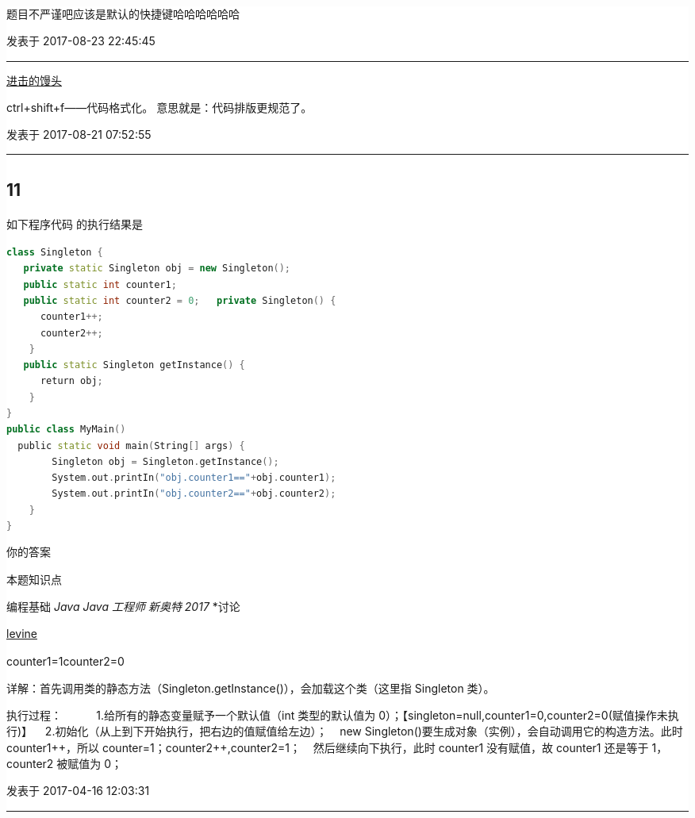 题目不严谨吧应该是默认的快捷键哈哈哈哈哈哈

发表于 2017-08-23 22:45:45

* * *

[进击的馒头](https://www.nowcoder.com/profile/8313616)

ctrl+shift+f——代码格式化。 意思就是：代码排版更规范了。

发表于 2017-08-21 07:52:55

* * *

## 11

如下程序代码 的执行结果是

```cpp
class Singleton {
   private static Singleton obj = new Singleton();
   public static int counter1;
   public static int counter2 = 0;   private Singleton() {
      counter1++;
      counter2++;
    }
   public static Singleton getInstance() {
      return obj;
    }
} 
public class MyMain()
  public static void main(String[] args) {
        Singleton obj = Singleton.getInstance();
        System.out.printIn("obj.counter1=="+obj.counter1);
        System.out.printIn("obj.counter2=="+obj.counter2);
    }
}
```

你的答案

本题知识点

编程基础 *Java Java 工程师 新奥特 2017* *讨论

[levine](https://www.nowcoder.com/profile/372089)

counter1=1counter2=0

详解：首先调用类的静态方法（Singleton.getInstance()），会加载这个类（这里指 Singleton 类）。

执行过程：           1.给所有的静态变量赋予一个默认值（int 类型的默认值为 0）；【singleton=null,counter1=0,counter2=0(赋值操作未执行)】    2.初始化（从上到下开始执行，把右边的值赋值给左边）；    new Singleton()要生成对象（实例），会自动调用它的构造方法。此时 counter1++，所以 counter=1；counter2++,counter2=1；    然后继续向下执行，此时 counter1 没有赋值，故 counter1 还是等于 1， counter2 被赋值为 0；

发表于 2017-04-16 12:03:31

* * *
